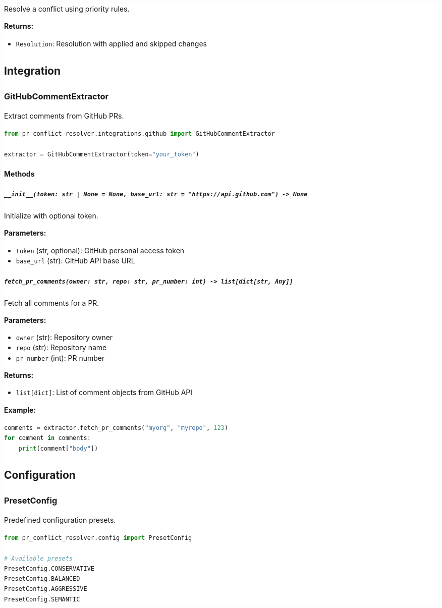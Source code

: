Resolve a conflict using priority rules.

**Returns:**
- `Resolution`: Resolution with applied and skipped changes

## Integration

### GitHubCommentExtractor

Extract comments from GitHub PRs.

```python
from pr_conflict_resolver.integrations.github import GitHubCommentExtractor

extractor = GitHubCommentExtractor(token="your_token")
```

#### Methods

##### `__init__(token: str | None = None, base_url: str = "https://api.github.com") -> None`

Initialize with optional token.

**Parameters:**
- `token` (str, optional): GitHub personal access token
- `base_url` (str): GitHub API base URL

##### `fetch_pr_comments(owner: str, repo: str, pr_number: int) -> list[dict[str, Any]]`

Fetch all comments for a PR.

**Parameters:**
- `owner` (str): Repository owner
- `repo` (str): Repository name
- `pr_number` (int): PR number

**Returns:**
- `list[dict]`: List of comment objects from GitHub API

**Example:**
```python
comments = extractor.fetch_pr_comments("myorg", "myrepo", 123)
for comment in comments:
    print(comment["body"])
```

## Configuration

### PresetConfig

Predefined configuration presets.

```python
from pr_conflict_resolver.config import PresetConfig

# Available presets
PresetConfig.CONSERVATIVE
PresetConfig.BALANCED
PresetConfig.AGGRESSIVE
PresetConfig.SEMANTIC
```
